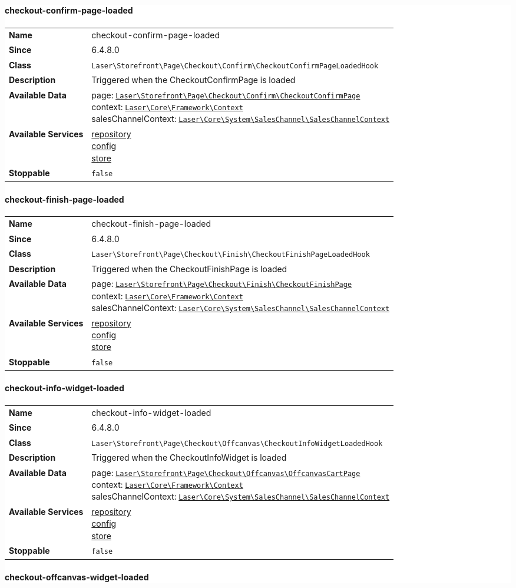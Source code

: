 #### checkout-confirm-page-loaded

|                |                                 |
|:-----------------------|:----------------------------------------|
| **Name**               | checkout-confirm-page-loaded                         |
| **Since**              | 6.4.8.0                        |
| **Class**              | `Laser\Storefront\Page\Checkout\Confirm\CheckoutConfirmPageLoadedHook`                      |
| **Description**        | Triggered when the CheckoutConfirmPage is loaded<br>                  |
| **Available Data**     | page: [`Laser\Storefront\Page\Checkout\Confirm\CheckoutConfirmPage`](https://github.com/laser/platform/blob/trunk/src/Storefront/Page/Checkout/Confirm/CheckoutConfirmPage.php)<br>context: [`Laser\Core\Framework\Context`](https://github.com/laser/platform/blob/trunk/src/Core/Framework/Context.php)<br>salesChannelContext: [`Laser\Core\System\SalesChannel\SalesChannelContext`](https://github.com/laser/platform/blob/trunk/src/Core/System/SalesChannel/SalesChannelContext.php)<br>        |
| **Available Services** | [repository](./data-loading-script-services-reference.md#RepositoryFacade)<br>[config](./miscellaneous-script-services-reference.md#SystemConfigFacade)<br>[store](./data-loading-script-services-reference.md#SalesChannelRepositoryFacade)<br> |
| **Stoppable**          | `false`                  |

#### checkout-finish-page-loaded

|                |                                 |
|:-----------------------|:----------------------------------------|
| **Name**               | checkout-finish-page-loaded                         |
| **Since**              | 6.4.8.0                        |
| **Class**              | `Laser\Storefront\Page\Checkout\Finish\CheckoutFinishPageLoadedHook`                      |
| **Description**        | Triggered when the CheckoutFinishPage is loaded<br>                  |
| **Available Data**     | page: [`Laser\Storefront\Page\Checkout\Finish\CheckoutFinishPage`](https://github.com/laser/platform/blob/trunk/src/Storefront/Page/Checkout/Finish/CheckoutFinishPage.php)<br>context: [`Laser\Core\Framework\Context`](https://github.com/laser/platform/blob/trunk/src/Core/Framework/Context.php)<br>salesChannelContext: [`Laser\Core\System\SalesChannel\SalesChannelContext`](https://github.com/laser/platform/blob/trunk/src/Core/System/SalesChannel/SalesChannelContext.php)<br>        |
| **Available Services** | [repository](./data-loading-script-services-reference.md#RepositoryFacade)<br>[config](./miscellaneous-script-services-reference.md#SystemConfigFacade)<br>[store](./data-loading-script-services-reference.md#SalesChannelRepositoryFacade)<br> |
| **Stoppable**          | `false`                  |

#### checkout-info-widget-loaded

|                |                                 |
|:-----------------------|:----------------------------------------|
| **Name**               | checkout-info-widget-loaded                         |
| **Since**              | 6.4.8.0                        |
| **Class**              | `Laser\Storefront\Page\Checkout\Offcanvas\CheckoutInfoWidgetLoadedHook`                      |
| **Description**        | Triggered when the CheckoutInfoWidget is loaded<br>                  |
| **Available Data**     | page: [`Laser\Storefront\Page\Checkout\Offcanvas\OffcanvasCartPage`](https://github.com/laser/platform/blob/trunk/src/Storefront/Page/Checkout/Offcanvas/OffcanvasCartPage.php)<br>context: [`Laser\Core\Framework\Context`](https://github.com/laser/platform/blob/trunk/src/Core/Framework/Context.php)<br>salesChannelContext: [`Laser\Core\System\SalesChannel\SalesChannelContext`](https://github.com/laser/platform/blob/trunk/src/Core/System/SalesChannel/SalesChannelContext.php)<br>        |
| **Available Services** | [repository](./data-loading-script-services-reference.md#RepositoryFacade)<br>[config](./miscellaneous-script-services-reference.md#SystemConfigFacade)<br>[store](./data-loading-script-services-reference.md#SalesChannelRepositoryFacade)<br> |
| **Stoppable**          | `false`                  |

#### checkout-offcanvas-widget-loaded
